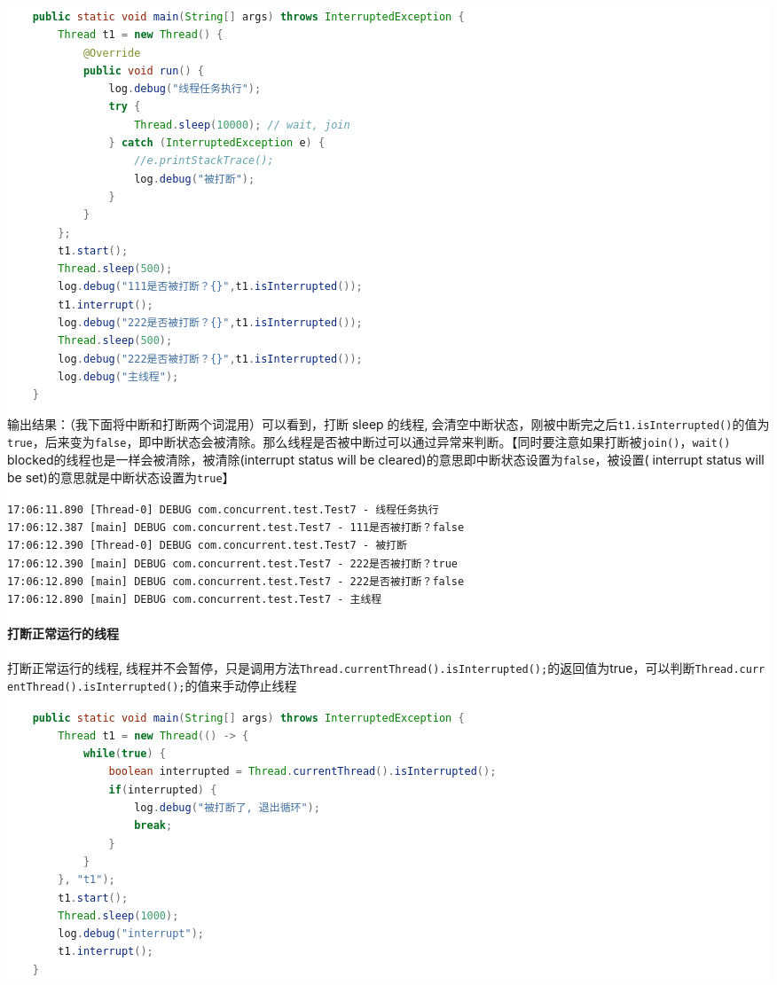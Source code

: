 ```java
    public static void main(String[] args) throws InterruptedException {
        Thread t1 = new Thread() {
            @Override
            public void run() {
                log.debug("线程任务执行");
                try {
                    Thread.sleep(10000); // wait, join
                } catch (InterruptedException e) {
                    //e.printStackTrace();
                    log.debug("被打断");
                }
            }
        };
        t1.start();
        Thread.sleep(500);
        log.debug("111是否被打断？{}",t1.isInterrupted());
        t1.interrupt();
        log.debug("222是否被打断？{}",t1.isInterrupted());
        Thread.sleep(500);
        log.debug("222是否被打断？{}",t1.isInterrupted());
        log.debug("主线程");
    }
```
输出结果：（我下面将中断和打断两个词混用）可以看到，打断 sleep 的线程, 会清空中断状态，刚被中断完之后`t1.isInterrupted()`的值为`true`，后来变为`false`，即中断状态会被清除。那么线程是否被中断过可以通过异常来判断。【同时要注意如果打断被`join()`，`wait()` blocked的线程也是一样会被清除，被清除(interrupt status will be cleared)的意思即中断状态设置为`false`，被设置( interrupt status will be set)的意思就是中断状态设置为`true`】

```properties
17:06:11.890 [Thread-0] DEBUG com.concurrent.test.Test7 - 线程任务执行
17:06:12.387 [main] DEBUG com.concurrent.test.Test7 - 111是否被打断？false
17:06:12.390 [Thread-0] DEBUG com.concurrent.test.Test7 - 被打断
17:06:12.390 [main] DEBUG com.concurrent.test.Test7 - 222是否被打断？true
17:06:12.890 [main] DEBUG com.concurrent.test.Test7 - 222是否被打断？false
17:06:12.890 [main] DEBUG com.concurrent.test.Test7 - 主线程
```

#### 打断正常运行的线程

打断正常运行的线程, 线程并不会暂停，只是调用方法`Thread.currentThread().isInterrupted();`的返回值为true，可以判断`Thread.currentThread().isInterrupted();`的值来手动停止线程

```java
    public static void main(String[] args) throws InterruptedException {
        Thread t1 = new Thread(() -> {
            while(true) {
                boolean interrupted = Thread.currentThread().isInterrupted();
                if(interrupted) {
                    log.debug("被打断了, 退出循环");
                    break;
                }
            }
        }, "t1");
        t1.start();
        Thread.sleep(1000);
        log.debug("interrupt");
        t1.interrupt();
    }
```
